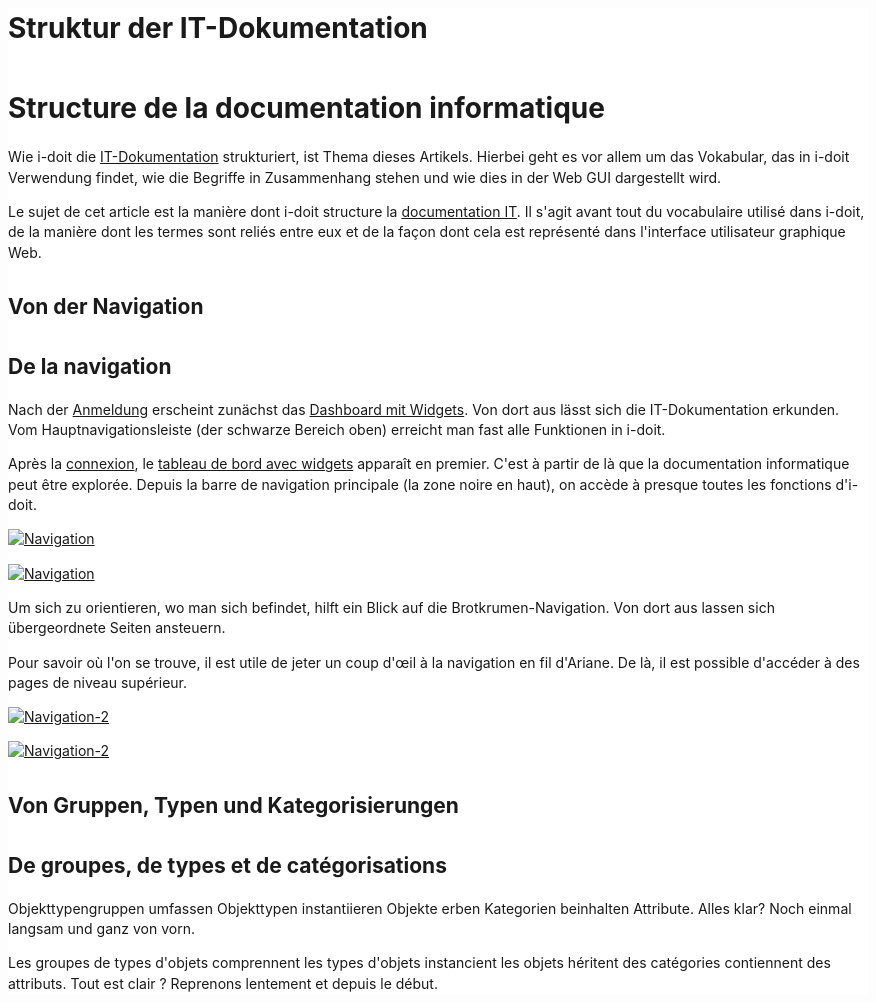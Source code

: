
# Struktur der IT-Dokumentation

# Structure de la documentation informatique

Wie i-doit die [IT-Dokumentation](../glossar.md) strukturiert, ist Thema dieses Artikels. Hierbei geht es vor allem um das Vokabular, das in i-doit Verwendung findet, wie die Begriffe in Zusammenhang stehen und wie dies in der Web GUI dargestellt wird.

Le sujet de cet article est la manière dont i-doit structure la [documentation IT](../glossaire.md). Il s'agit avant tout du vocabulaire utilisé dans i-doit, de la manière dont les termes sont reliés entre eux et de la façon dont cela est représenté dans l'interface utilisateur graphique Web.

## Von der Navigation

## De la navigation

Nach der [Anmeldung](erstanmeldung.md) erscheint zunächst das [Dashboard mit Widgets](dashboard-und-widgets.md). Von dort aus lässt sich die IT-Dokumentation erkunden. Vom Hauptnavigationsleiste (der schwarze Bereich oben) erreicht man fast alle Funktionen in i-doit.

Après la [connexion](erstanmeldung.md), le [tableau de bord avec widgets](dashboard-und-widgets.md) apparaît en premier. C'est à partir de là que la documentation informatique peut être explorée. Depuis la barre de navigation principale (la zone noire en haut), on accède à presque toutes les fonctions d'i-doit.

[![Navigation](../assets/images/de/grundlagen/struktur-der-it-dokumentation/1-sitdoku.png)](../assets/images/de/grundlagen/struktur-der-it-dokumentation/1-sitdoku.png)

[ ![Navigation](../assets/images/fr/bases/structure-du-it-documentation/1-sitdoku.png)](../assets/images/fr/bases/structure-du-it-documentation/1-sitdoku.png)

Um sich zu orientieren, wo man sich befindet, hilft ein Blick auf die Brotkrumen-Navigation. Von dort aus lassen sich übergeordnete Seiten ansteuern.

Pour savoir où l'on se trouve, il est utile de jeter un coup d'œil à la navigation en fil d'Ariane. De là, il est possible d'accéder à des pages de niveau supérieur.

[![Navigation-2](../assets/images/de/grundlagen/struktur-der-it-dokumentation/2-sitdoku.png)](../assets/images/de/grundlagen/struktur-der-it-dokumentation/2-sitdoku.png)

[ ![Navigation-2](../assets/images/fr/bases/structure-du-it-documentation/2-sitdoku.png)](../assets/images/fr/bases/structure-du-it-documentation/2-sitdoku.png)

## Von Gruppen, Typen und Kategorisierungen

## De groupes, de types et de catégorisations

Objekttypengruppen umfassen Objekttypen instantiieren Objekte erben Kategorien beinhalten Attribute. Alles klar? Noch einmal langsam und ganz von vorn.

Les groupes de types d'objets comprennent les types d'objets instancient les objets héritent des catégories contiennent des attributs. Tout est clair ? Reprenons lentement et depuis le début.
